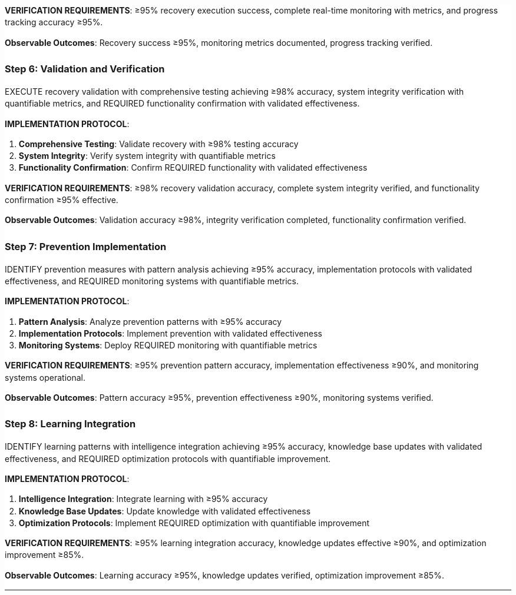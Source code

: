 **VERIFICATION REQUIREMENTS**: ≥95% recovery execution success, complete real-time monitoring with metrics, and progress tracking accuracy ≥95%.

**Observable Outcomes**: Recovery success ≥95%, monitoring metrics documented, progress tracking verified.

### **Step 6: Validation and Verification**
EXECUTE recovery validation with comprehensive testing achieving ≥98% accuracy, system integrity verification with quantifiable metrics, and REQUIRED functionality confirmation with validated effectiveness.

**IMPLEMENTATION PROTOCOL**:
1. **Comprehensive Testing**: Validate recovery with ≥98% testing accuracy
2. **System Integrity**: Verify system integrity with quantifiable metrics
3. **Functionality Confirmation**: Confirm REQUIRED functionality with validated effectiveness

**VERIFICATION REQUIREMENTS**: ≥98% recovery validation accuracy, complete system integrity verified, and functionality confirmation ≥95% effective.

**Observable Outcomes**: Validation accuracy ≥98%, integrity verification completed, functionality confirmation verified.

### **Step 7: Prevention Implementation**
IDENTIFY prevention measures with pattern analysis achieving ≥95% accuracy, implementation protocols with validated effectiveness, and REQUIRED monitoring systems with quantifiable metrics.

**IMPLEMENTATION PROTOCOL**:
1. **Pattern Analysis**: Analyze prevention patterns with ≥95% accuracy
2. **Implementation Protocols**: Implement prevention with validated effectiveness
3. **Monitoring Systems**: Deploy REQUIRED monitoring with quantifiable metrics

**VERIFICATION REQUIREMENTS**: ≥95% prevention pattern accuracy, implementation effectiveness ≥90%, and monitoring systems operational.

**Observable Outcomes**: Pattern accuracy ≥95%, prevention effectiveness ≥90%, monitoring systems verified.

### **Step 8: Learning Integration**
IDENTIFY learning patterns with intelligence integration achieving ≥95% accuracy, knowledge base updates with validated effectiveness, and REQUIRED optimization protocols with quantifiable improvement.

**IMPLEMENTATION PROTOCOL**:
1. **Intelligence Integration**: Integrate learning with ≥95% accuracy
2. **Knowledge Base Updates**: Update knowledge with validated effectiveness
3. **Optimization Protocols**: Implement REQUIRED optimization with quantifiable improvement

**VERIFICATION REQUIREMENTS**: ≥95% learning integration accuracy, knowledge updates effective ≥90%, and optimization improvement ≥85%.

**Observable Outcomes**: Learning accuracy ≥95%, knowledge updates verified, optimization improvement ≥85%.

---
